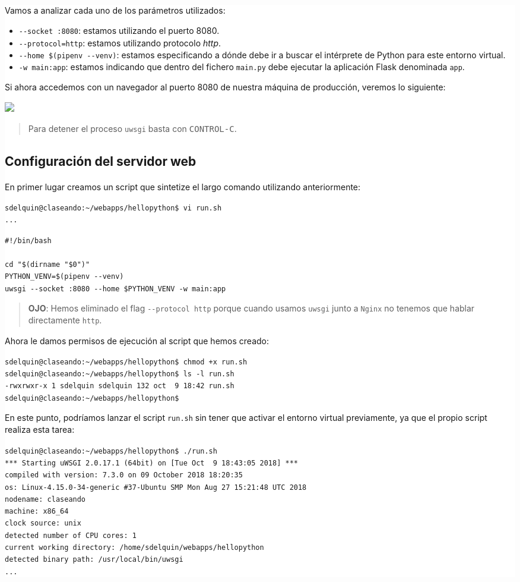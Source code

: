Vamos a analizar cada uno de los parámetros utilizados:

- `--socket :8080`: estamos utilizando el puerto 8080.
- `--protocol=http`: estamos utilizando protocolo *http*.
- `--home $(pipenv --venv)`: estamos especificando a dónde debe ir a buscar el intérprete de Python para este entorno virtual.
- `-w main:app`: estamos indicando que dentro del fichero `main.py` debe ejecutar la aplicación Flask denominada `app`.

Si ahora accedemos con un navegador al puerto 8080 de nuestra máquina de producción, veremos lo siguiente:

![](img/uwsgi_test.png)

> Para detener el proceso `uwsgi` basta con <kbd>CONTROL-C</kbd>.

## Configuración del servidor web

En primer lugar creamos un script que sintetize el largo comando utilizando anteriormente:

~~~console
sdelquin@claseando:~/webapps/hellopython$ vi run.sh
...
~~~

~~~console
#!/bin/bash

cd "$(dirname "$0")"
PYTHON_VENV=$(pipenv --venv)
uwsgi --socket :8080 --home $PYTHON_VENV -w main:app
~~~

> **OJO**: Hemos eliminado el flag `--protocol http` porque cuando usamos `uwsgi` junto a `Nginx` no tenemos que hablar directamente `http`.

Ahora le damos permisos de ejecución al script que hemos creado:

~~~console
sdelquin@claseando:~/webapps/hellopython$ chmod +x run.sh
sdelquin@claseando:~/webapps/hellopython$ ls -l run.sh
-rwxrwxr-x 1 sdelquin sdelquin 132 oct  9 18:42 run.sh
sdelquin@claseando:~/webapps/hellopython$
~~~

En este punto, podríamos lanzar el script `run.sh` sin tener que activar el entorno virtual previamente, ya que el propio script realiza esta tarea:

~~~console
sdelquin@claseando:~/webapps/hellopython$ ./run.sh
*** Starting uWSGI 2.0.17.1 (64bit) on [Tue Oct  9 18:43:05 2018] ***
compiled with version: 7.3.0 on 09 October 2018 18:20:35
os: Linux-4.15.0-34-generic #37-Ubuntu SMP Mon Aug 27 15:21:48 UTC 2018
nodename: claseando
machine: x86_64
clock source: unix
detected number of CPU cores: 1
current working directory: /home/sdelquin/webapps/hellopython
detected binary path: /usr/local/bin/uwsgi
...
~~~
